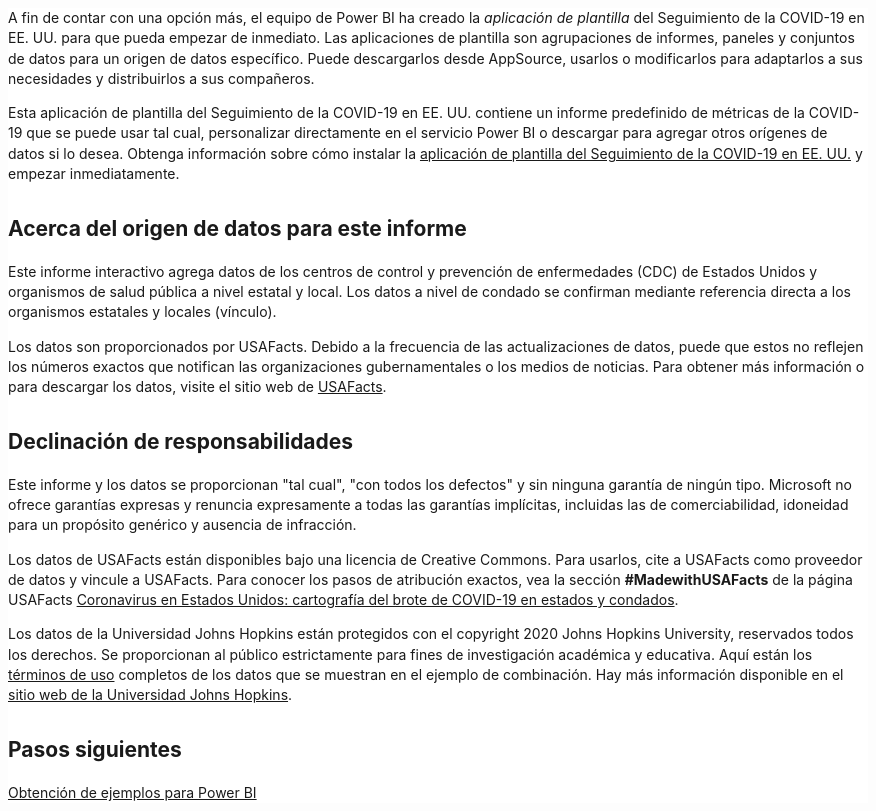 A fin de contar con una opción más, el equipo de Power BI ha creado la *aplicación de plantilla* del Seguimiento de la COVID-19 en EE. UU. para que pueda empezar de inmediato. Las aplicaciones de plantilla son agrupaciones de informes, paneles y conjuntos de datos para un origen de datos específico. Puede descargarlos desde AppSource, usarlos o modificarlos para adaptarlos a sus necesidades y distribuirlos a sus compañeros. 

Esta aplicación de plantilla del Seguimiento de la COVID-19 en EE. UU. contiene un informe predefinido de métricas de la COVID-19 que se puede usar tal cual, personalizar directamente en el servicio Power BI o descargar para agregar otros orígenes de datos si lo desea. Obtenga información sobre cómo instalar la [aplicación de plantilla del Seguimiento de la COVID-19 en EE. UU.](../connect-data/service-connect-to-covid-19-tracking.md) y empezar inmediatamente.

## <a name="about-the-data-source-for-this-report"></a>Acerca del origen de datos para este informe
Este informe interactivo agrega datos de los centros de control y prevención de enfermedades (CDC) de Estados Unidos y organismos de salud pública a nivel estatal y local. Los datos a nivel de condado se confirman mediante referencia directa a los organismos estatales y locales (vínculo).

Los datos son proporcionados por USAFacts. Debido a la frecuencia de las actualizaciones de datos, puede que estos no reflejen los números exactos que notifican las organizaciones gubernamentales o los medios de noticias. Para obtener más información o para descargar los datos, visite el sitio web de [USAFacts](https://usafacts.org/visualizations/coronavirus-covid-19-spread-map/). 

## <a name="disclaimers"></a>Declinación de responsabilidades

Este informe y los datos se proporcionan "tal cual", "con todos los defectos" y sin ninguna garantía de ningún tipo. Microsoft no ofrece garantías expresas y renuncia expresamente a todas las garantías implícitas, incluidas las de comerciabilidad, idoneidad para un propósito genérico y ausencia de infracción.

Los datos de USAFacts están disponibles bajo una licencia de Creative Commons. Para usarlos, cite a USAFacts como proveedor de datos y vincule a USAFacts. Para conocer los pasos de atribución exactos, vea la sección **#MadewithUSAFacts** de la página USAFacts [Coronavirus en Estados Unidos: cartografía del brote de COVID-19 en estados y condados](https://usafacts.org/visualizations/coronavirus-covid-19-spread-map/).

Los datos de la Universidad Johns Hopkins están protegidos con el copyright 2020 Johns Hopkins University, reservados todos los derechos. Se proporcionan al público estrictamente para fines de investigación académica y educativa. Aquí están los [términos de uso](https://github.com/CSSEGISandData/COVID-19/blob/master/README.md) completos de los datos que se muestran en el ejemplo de combinación. Hay más información disponible en el [sitio web de la Universidad Johns Hopkins](https://coronavirus.jhu.edu/map-faq.html).

## <a name="next-steps"></a>Pasos siguientes

[Obtención de ejemplos para Power BI](../sample-datasets.md)
